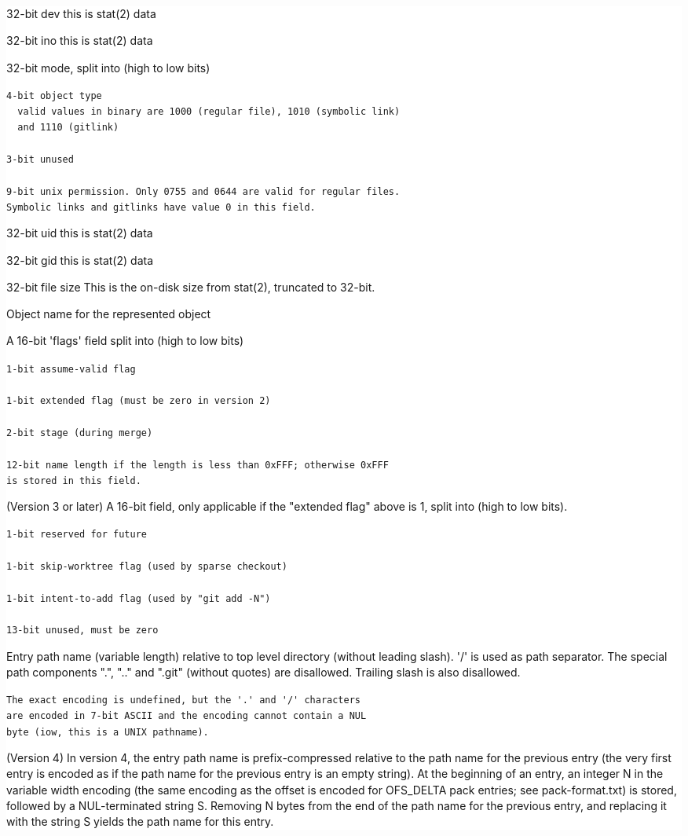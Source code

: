   32-bit dev
    this is stat(2) data

  32-bit ino
    this is stat(2) data

  32-bit mode, split into (high to low bits)

    4-bit object type
      valid values in binary are 1000 (regular file), 1010 (symbolic link)
      and 1110 (gitlink)

    3-bit unused

    9-bit unix permission. Only 0755 and 0644 are valid for regular files.
    Symbolic links and gitlinks have value 0 in this field.

  32-bit uid
    this is stat(2) data

  32-bit gid
    this is stat(2) data

  32-bit file size
    This is the on-disk size from stat(2), truncated to 32-bit.

  Object name for the represented object

  A 16-bit 'flags' field split into (high to low bits)

    1-bit assume-valid flag

    1-bit extended flag (must be zero in version 2)

    2-bit stage (during merge)

    12-bit name length if the length is less than 0xFFF; otherwise 0xFFF
    is stored in this field.

  (Version 3 or later) A 16-bit field, only applicable if the
  "extended flag" above is 1, split into (high to low bits).

    1-bit reserved for future

    1-bit skip-worktree flag (used by sparse checkout)

    1-bit intent-to-add flag (used by "git add -N")

    13-bit unused, must be zero

  Entry path name (variable length) relative to top level directory
    (without leading slash). '/' is used as path separator. The special
    path components ".", ".." and ".git" (without quotes) are disallowed.
    Trailing slash is also disallowed.

    The exact encoding is undefined, but the '.' and '/' characters
    are encoded in 7-bit ASCII and the encoding cannot contain a NUL
    byte (iow, this is a UNIX pathname).

  (Version 4) In version 4, the entry path name is prefix-compressed
    relative to the path name for the previous entry (the very first
    entry is encoded as if the path name for the previous entry is an
    empty string).  At the beginning of an entry, an integer N in the
    variable width encoding (the same encoding as the offset is encoded
    for OFS_DELTA pack entries; see pack-format.txt) is stored, followed
    by a NUL-terminated string S.  Removing N bytes from the end of the
    path name for the previous entry, and replacing it with the string S
    yields the path name for this entry.
